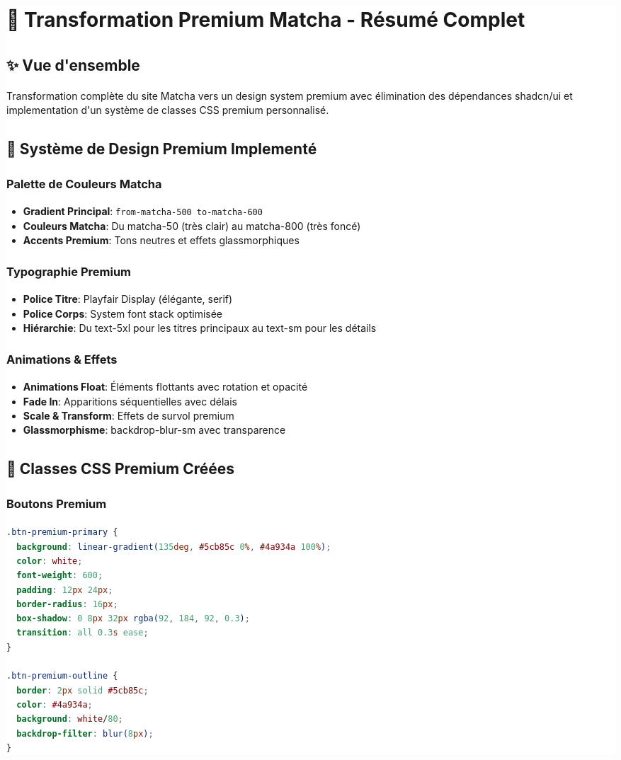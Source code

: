 # 🍵 Transformation Premium Matcha - Résumé Complet

## ✨ Vue d'ensemble

Transformation complète du site Matcha vers un design system premium avec élimination des dépendances shadcn/ui et implementation d'un système de classes CSS premium personnalisé.

## 🎨 Système de Design Premium Implementé

### Palette de Couleurs Matcha

- **Gradient Principal**: `from-matcha-500 to-matcha-600`
- **Couleurs Matcha**: Du matcha-50 (très clair) au matcha-800 (très foncé)
- **Accents Premium**: Tons neutres et effets glassmorphiques

### Typographie Premium

- **Police Titre**: Playfair Display (élégante, serif)
- **Police Corps**: System font stack optimisée
- **Hiérarchie**: Du text-5xl pour les titres principaux au text-sm pour les détails

### Animations & Effets

- **Animations Float**: Éléments flottants avec rotation et opacité
- **Fade In**: Apparitions séquentielles avec délais
- **Scale & Transform**: Effets de survol premium
- **Glassmorphisme**: backdrop-blur-sm avec transparence

## 🔧 Classes CSS Premium Créées

### Boutons Premium

```css
.btn-premium-primary {
  background: linear-gradient(135deg, #5cb85c 0%, #4a934a 100%);
  color: white;
  font-weight: 600;
  padding: 12px 24px;
  border-radius: 16px;
  box-shadow: 0 8px 32px rgba(92, 184, 92, 0.3);
  transition: all 0.3s ease;
}

.btn-premium-outline {
  border: 2px solid #5cb85c;
  color: #4a934a;
  background: white/80;
  backdrop-filter: blur(8px);
}
```
